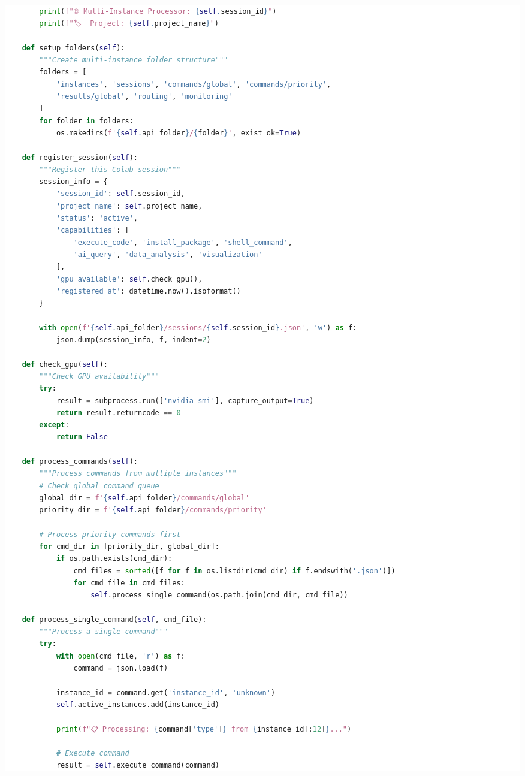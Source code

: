 ```python
        print(f"🌐 Multi-Instance Processor: {self.session_id}")
        print(f"🏷️  Project: {self.project_name}")
    
    def setup_folders(self):
        """Create multi-instance folder structure"""
        folders = [
            'instances', 'sessions', 'commands/global', 'commands/priority',
            'results/global', 'routing', 'monitoring'
        ]
        for folder in folders:
            os.makedirs(f'{self.api_folder}/{folder}', exist_ok=True)
    
    def register_session(self):
        """Register this Colab session"""
        session_info = {
            'session_id': self.session_id,
            'project_name': self.project_name,
            'status': 'active',
            'capabilities': [
                'execute_code', 'install_package', 'shell_command',
                'ai_query', 'data_analysis', 'visualization'
            ],
            'gpu_available': self.check_gpu(),
            'registered_at': datetime.now().isoformat()
        }
        
        with open(f'{self.api_folder}/sessions/{self.session_id}.json', 'w') as f:
            json.dump(session_info, f, indent=2)
    
    def check_gpu(self):
        """Check GPU availability"""
        try:
            result = subprocess.run(['nvidia-smi'], capture_output=True)
            return result.returncode == 0
        except:
            return False
    
    def process_commands(self):
        """Process commands from multiple instances"""
        # Check global command queue
        global_dir = f'{self.api_folder}/commands/global'
        priority_dir = f'{self.api_folder}/commands/priority'
        
        # Process priority commands first
        for cmd_dir in [priority_dir, global_dir]:
            if os.path.exists(cmd_dir):
                cmd_files = sorted([f for f in os.listdir(cmd_dir) if f.endswith('.json')])
                for cmd_file in cmd_files:
                    self.process_single_command(os.path.join(cmd_dir, cmd_file))
    
    def process_single_command(self, cmd_file):
        """Process a single command"""
        try:
            with open(cmd_file, 'r') as f:
                command = json.load(f)
            
            instance_id = command.get('instance_id', 'unknown')
            self.active_instances.add(instance_id)
            
            print(f"📋 Processing: {command['type']} from {instance_id[:12]}...")
            
            # Execute command
            result = self.execute_command(command)
```